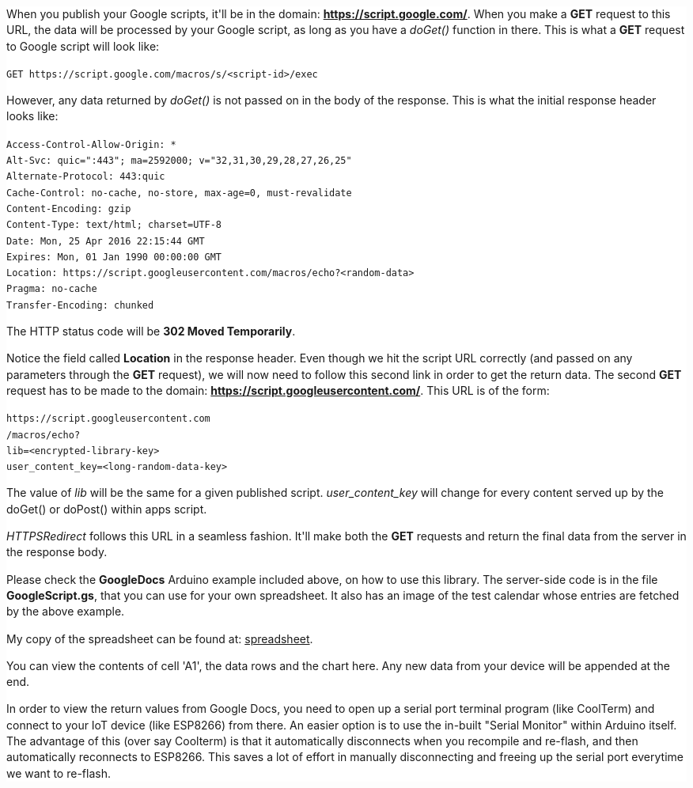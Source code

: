 When you publish your Google scripts, it'll be in the domain: **https://script.google.com/**. When you make a **GET** request to this
URL, the data will be processed by your Google script, as long as you have a *doGet()* function in there. This is what a **GET** request to Google script will look like:

```
GET https://script.google.com/macros/s/<script-id>/exec  
```

However, any data returned by *doGet()* is not passed on in the body of the response. This is what the initial response header
looks like:
```http
Access-Control-Allow-Origin: *
Alt-Svc: quic=":443"; ma=2592000; v="32,31,30,29,28,27,26,25"
Alternate-Protocol: 443:quic
Cache-Control: no-cache, no-store, max-age=0, must-revalidate
Content-Encoding: gzip
Content-Type: text/html; charset=UTF-8
Date: Mon, 25 Apr 2016 22:15:44 GMT
Expires: Mon, 01 Jan 1990 00:00:00 GMT
Location: https://script.googleusercontent.com/macros/echo?<random-data>
Pragma: no-cache
Transfer-Encoding: chunked
```

The HTTP status code will be **302 Moved Temporarily**.

Notice the field called **Location** in the response header. Even though we hit the script URL correctly (and passed on any parameters through the **GET** request), we will now need to follow this second link in order to get the return data. The second **GET** request has to be made to the domain: **https://script.googleusercontent.com/**. This URL is of the form:
```http
https://script.googleusercontent.com 
/macros/echo?
lib=<encrypted-library-key>
user_content_key=<long-random-data-key>
```
The value of *lib* will be the same for a given published script. *user_content_key* will change for every content served up by the doGet() or doPost() within apps script.
 
*HTTPSRedirect* follows this URL in a seamless fashion. It'll make both the **GET** requests and return the final data from the server in the response body.

Please check the **GoogleDocs** Arduino example included above, on how to use this library. The server-side code is in the file **GoogleScript.gs**, that you can use for your own spreadsheet. It also has an image of the test calendar whose entries are fetched by the above example. 

My copy of the spreadsheet can be found at: [spreadsheet](http://bit.ly/1Ql4qrN).

You can view the contents of cell 'A1', the data rows and the chart here. Any new data from your device will be appended at the end.

In order to view the return values from Google Docs, you need to open up a serial port terminal program (like CoolTerm) and connect to your IoT device (like ESP8266) from there. An easier option is to use the in-built "Serial Monitor" within Arduino itself. The advantage of this (over say Coolterm) is that it automatically disconnects when you recompile and re-flash, and then automatically reconnects to ESP8266. This saves a lot of effort in manually disconnecting and freeing up the serial port everytime we want to re-flash.
  